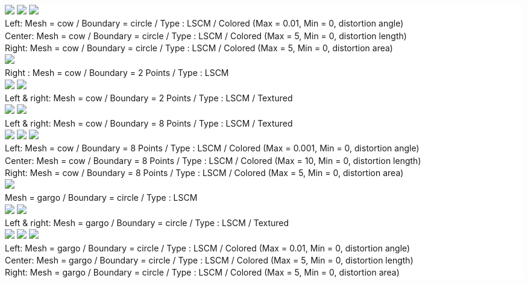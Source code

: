 <img style="height : 300px;" src="/media/compressed/cowobj_lscm_circle_colorsMAX001MIN0_Distortion_T0_mesh.png">
<img style="height : 300px;" src="/media/compressed/obj_lscm_circle_colorsMAX5MIN0_Distortion_T1_mesh.png">
<img style="height : 300px;" src="/media/compressed/obj_lscm_circle_colorsMAX5MIN0_Distortion_T2_mesh.png">
<br/>Left: Mesh = cow / Boundary = circle / Type : LSCM / Colored (Max = 0.01, Min = 0, distortion angle)
<br/>Center: Mesh = cow / Boundary = circle / Type : LSCM / Colored (Max = 5, Min = 0, distortion length)
<br/>Right: Mesh = cow / Boundary = circle / Type : LSCM / Colored (Max = 5, Min = 0, distortion area)<br/>

<img style="height : 300px;" src="/media/compressed/cow_LSCM_8points_all_all.gif">
<br/>Right : Mesh = cow / Boundary = 2 Points / Type : LSCM<br/>

<img style="height : 300px;" src="/media/compressed/obj_lscm_freeP2_texture_mesh.png">
<img style="height : 300px;" src="/media/compressed/obj_lscm_freeP2_texture_plan.png">
<br/>Left & right: Mesh = cow / Boundary = 2 Points / Type : LSCM / Textured <br/>

<img style="height : 300px;" src="/media/compressed/obj_lscm_freeP8_texture_mesh.png">
<img style="height : 300px;" src="/media/compressed/obj_lscm_freeP8_texture_plan.png">
<br/>Left & right: Mesh = cow / Boundary = 8 Points / Type : LSCM / Textured <br/>

<img style="height : 300px;" src="/media/compressed/cowobj_lscm_freeP8_colorsMAX0001MIN0_Distortion_T0_mesh.png">
<img style="height : 300px;" src="/media/compressed/obj_lscm_freeP8_colorsMAX10MIN0_Distortion_T1_mesh.png">
<img style="height : 300px;" src="/media/compressed/obj_lscm_freeP8_colorsMAX5MIN0_Distortion_T2_mesh.png">
<br/>Left: Mesh = cow / Boundary = 8 Points / Type : LSCM / Colored (Max = 0.001, Min = 0, distortion angle)
<br/>Center: Mesh = cow / Boundary = 8 Points / Type : LSCM / Colored (Max = 10, Min = 0, distortion length)
<br/>Right: Mesh = cow / Boundary = 8 Points / Type : LSCM / Colored (Max = 5, Min = 0, distortion area)<br/>

<img style="height : 400px;" src="/media/compressed/gargo_LSCM_circle_all_all.gif">
<br/> Mesh = gargo / Boundary = circle / Type : LSCM<br/>

<img style="height : 400px;" src="/media/compressed/gargoyle__lscm_circle_texture_mesh.png">
<img style="height : 400px;" src="/media/compressed/gargoyle__cotan_circle_texture_plan.png">
<br/>Left & right: Mesh = gargo / Boundary = circle / Type : LSCM / Textured <br/>

<img style="height : 400px;" src="/media/compressed/gargoyle__lscm_circle_colorsMAX0MIN0_Distortion_T0_mesh.png">
<img style="height : 400px;" src="/media/compressed/gargoyle__lscm_circle_colorsMAX5MIN0_Distortion_T1_mesh.png">
<img style="height : 400px;" src="/media/compressed/gargoyle__lscm_circle_colorsMAX5MIN0_Distortion_T2_mesh.png">
<br/>Left: Mesh = gargo / Boundary = circle / Type : LSCM / Colored (Max = 0.01, Min = 0, distortion angle)
<br/>Center: Mesh = gargo / Boundary = circle / Type : LSCM / Colored (Max = 5, Min = 0, distortion length)
<br/>Right: Mesh = gargo / Boundary = circle / Type : LSCM / Colored (Max = 5, Min = 0, distortion area)<br/>
